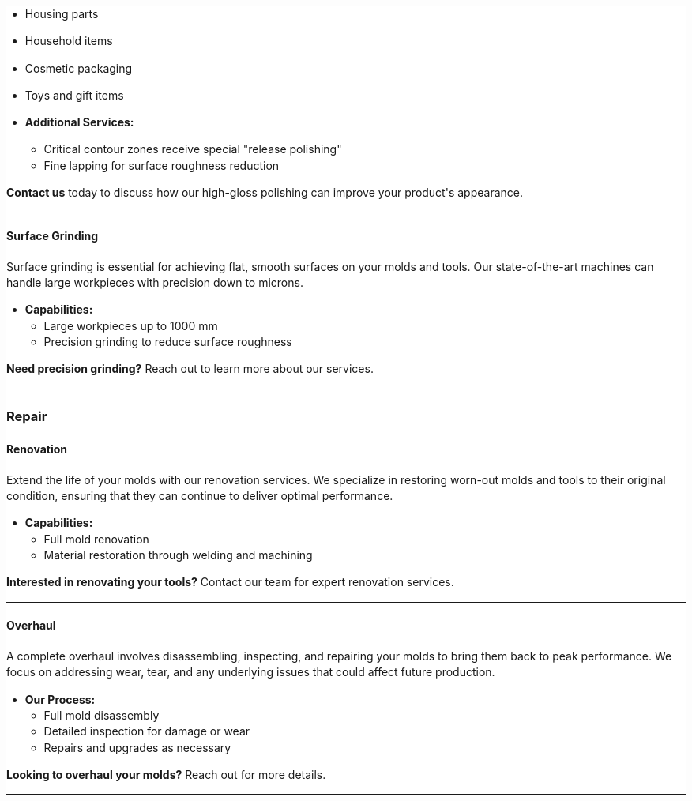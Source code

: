   - Housing parts
  - Household items
  - Cosmetic packaging
  - Toys and gift items

- **Additional Services:**
  - Critical contour zones receive special "release polishing"
  - Fine lapping for surface roughness reduction

**Contact us** today to discuss how our high-gloss polishing can improve your product's appearance.

---

#### **Surface Grinding**

Surface grinding is essential for achieving flat, smooth surfaces on your molds and tools. Our state-of-the-art machines can handle large workpieces with precision down to microns.

- **Capabilities:**
  - Large workpieces up to 1000 mm
  - Precision grinding to reduce surface roughness

**Need precision grinding?** Reach out to learn more about our services.

---

### **Repair**

#### **Renovation**

Extend the life of your molds with our renovation services. We specialize in restoring worn-out molds and tools to their original condition, ensuring that they can continue to deliver optimal performance.

- **Capabilities:**
  - Full mold renovation
  - Material restoration through welding and machining

**Interested in renovating your tools?** Contact our team for expert renovation services.

---

#### **Overhaul**

A complete overhaul involves disassembling, inspecting, and repairing your molds to bring them back to peak performance. We focus on addressing wear, tear, and any underlying issues that could affect future production.

- **Our Process:**
  - Full mold disassembly
  - Detailed inspection for damage or wear
  - Repairs and upgrades as necessary

**Looking to overhaul your molds?** Reach out for more details.

---
